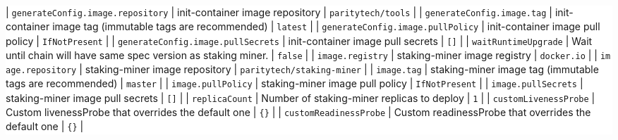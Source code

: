 | `generateConfig.image.repository`                 | init-container image repository                                                                                                                                                                                                                                                         | `paritytech/tools`                                                                                   |
| `generateConfig.image.tag`                        | init-container image tag (immutable tags are recommended)                                                                                                                                                                                                                               | `latest`                                                                                             |
| `generateConfig.image.pullPolicy`                 | init-container image pull policy                                                                                                                                                                                                                                                        | `IfNotPresent`                                                                                       |
| `generateConfig.image.pullSecrets`                | init-container image pull secrets                                                                                                                                                                                                                                                       | `[]`                                                                                                 |
| `waitRuntimeUpgrade`                              | Wait until chain will have same spec version as staking miner.                                                                                                                                                                                                                          | `false`                                                                                              |
| `image.registry`                                  | staking-miner image registry                                                                                                                                                                                                                                                            | `docker.io`                                                                                          |
| `image.repository`                                | staking-miner image repository                                                                                                                                                                                                                                                          | `paritytech/staking-miner`                                                                           |
| `image.tag`                                       | staking-miner image tag (immutable tags are recommended)                                                                                                                                                                                                                                | `master`                                                                                             |
| `image.pullPolicy`                                | staking-miner image pull policy                                                                                                                                                                                                                                                         | `IfNotPresent`                                                                                       |
| `image.pullSecrets`                               | staking-miner image pull secrets                                                                                                                                                                                                                                                        | `[]`                                                                                                 |
| `replicaCount`                                    | Number of staking-miner replicas to deploy                                                                                                                                                                                                                                              | `1`                                                                                                  |
| `customLivenessProbe`                             | Custom livenessProbe that overrides the default one                                                                                                                                                                                                                                     | `{}`                                                                                                 |
| `customReadinessProbe`                            | Custom readinessProbe that overrides the default one                                                                                                                                                                                                                                    | `{}`                                                                                                 |